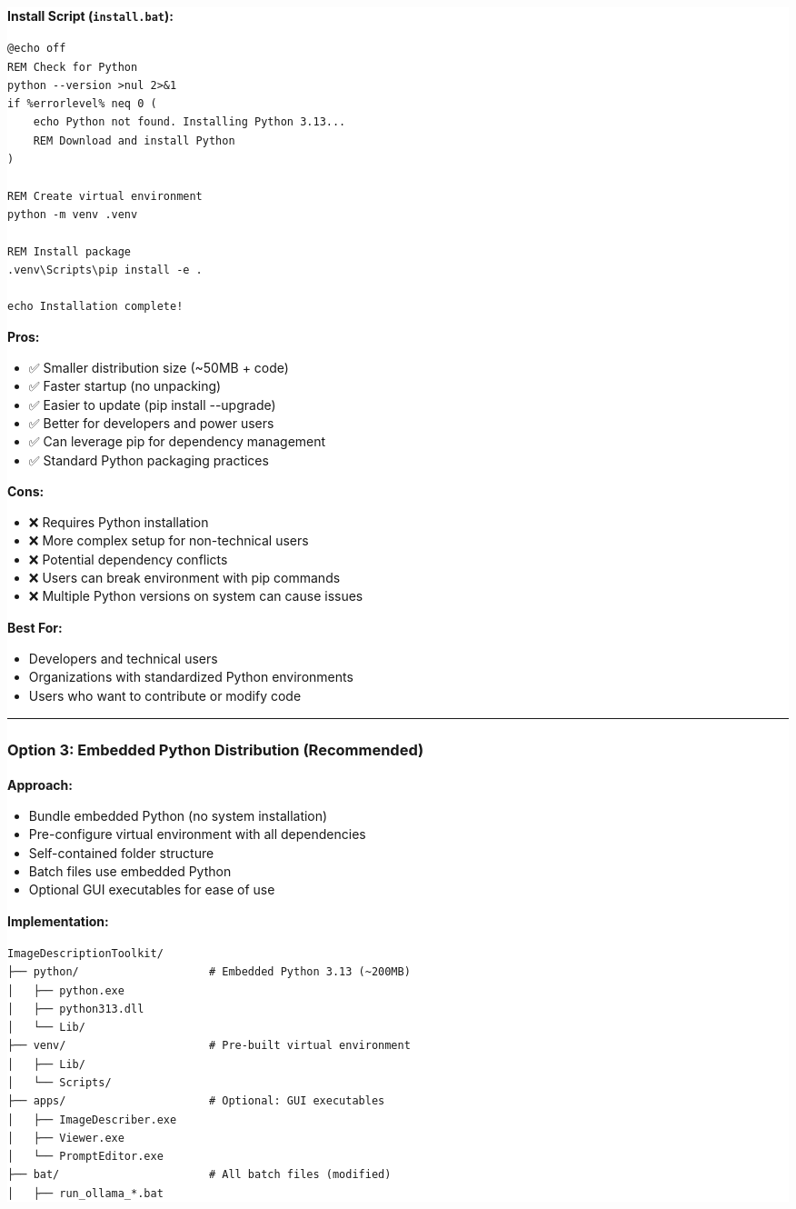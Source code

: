 **Install Script (`install.bat`):**
```batch
@echo off
REM Check for Python
python --version >nul 2>&1
if %errorlevel% neq 0 (
    echo Python not found. Installing Python 3.13...
    REM Download and install Python
)

REM Create virtual environment
python -m venv .venv

REM Install package
.venv\Scripts\pip install -e .

echo Installation complete!
```

**Pros:**
- ✅ Smaller distribution size (~50MB + code)
- ✅ Faster startup (no unpacking)
- ✅ Easier to update (pip install --upgrade)
- ✅ Better for developers and power users
- ✅ Can leverage pip for dependency management
- ✅ Standard Python packaging practices

**Cons:**
- ❌ Requires Python installation
- ❌ More complex setup for non-technical users
- ❌ Potential dependency conflicts
- ❌ Users can break environment with pip commands
- ❌ Multiple Python versions on system can cause issues

**Best For:**
- Developers and technical users
- Organizations with standardized Python environments
- Users who want to contribute or modify code

---

### Option 3: Embedded Python Distribution (Recommended)

**Approach:**
- Bundle embedded Python (no system installation)
- Pre-configure virtual environment with all dependencies
- Self-contained folder structure
- Batch files use embedded Python
- Optional GUI executables for ease of use

**Implementation:**
```
ImageDescriptionToolkit/
├── python/                    # Embedded Python 3.13 (~200MB)
│   ├── python.exe
│   ├── python313.dll
│   └── Lib/
├── venv/                      # Pre-built virtual environment
│   ├── Lib/
│   └── Scripts/
├── apps/                      # Optional: GUI executables
│   ├── ImageDescriber.exe
│   ├── Viewer.exe
│   └── PromptEditor.exe
├── bat/                       # All batch files (modified)
│   ├── run_ollama_*.bat
```